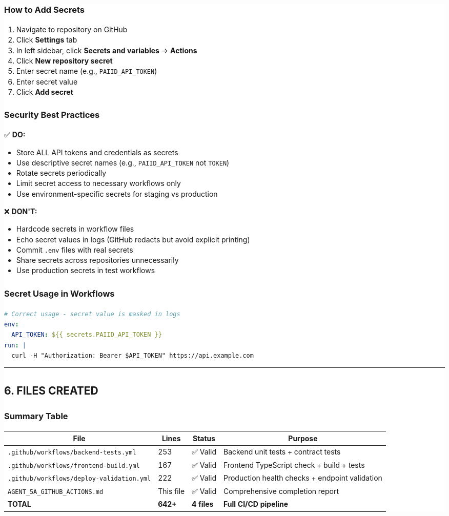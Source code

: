 ### How to Add Secrets

1. Navigate to repository on GitHub
2. Click **Settings** tab
3. In left sidebar, click **Secrets and variables** → **Actions**
4. Click **New repository secret**
5. Enter secret name (e.g., `PAIID_API_TOKEN`)
6. Enter secret value
7. Click **Add secret**

### Security Best Practices

✅ **DO:**
- Store ALL API tokens and credentials as secrets
- Use descriptive secret names (e.g., `PAIID_API_TOKEN` not `TOKEN`)
- Rotate secrets periodically
- Limit secret access to necessary workflows only
- Use environment-specific secrets for staging vs production

❌ **DON'T:**
- Hardcode secrets in workflow files
- Echo secret values in logs (GitHub redacts but avoid explicit printing)
- Commit `.env` files with real secrets
- Share secrets across repositories unnecessarily
- Use production secrets in test workflows

### Secret Usage in Workflows

```yaml
# Correct usage - secret value is masked in logs
env:
  API_TOKEN: ${{ secrets.PAIID_API_TOKEN }}
run: |
  curl -H "Authorization: Bearer $API_TOKEN" https://api.example.com
```

---

## 6. FILES CREATED

### Summary Table

| File | Lines | Status | Purpose |
|------|-------|--------|---------|
| `.github/workflows/backend-tests.yml` | 253 | ✅ Valid | Backend unit tests + contract tests |
| `.github/workflows/frontend-build.yml` | 167 | ✅ Valid | Frontend TypeScript check + build + tests |
| `.github/workflows/deploy-validation.yml` | 222 | ✅ Valid | Production health checks + endpoint validation |
| `AGENT_5A_GITHUB_ACTIONS.md` | This file | ✅ Valid | Comprehensive completion report |
| **TOTAL** | **642+** | **4 files** | **Full CI/CD pipeline** |
